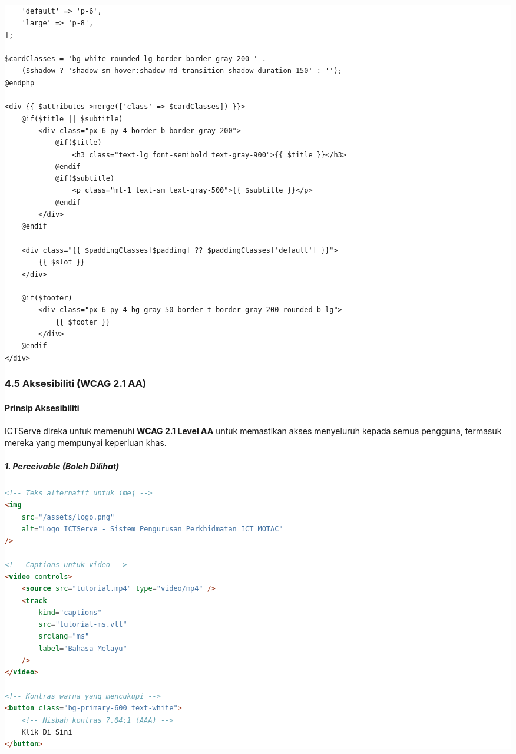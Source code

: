 ```blade
    'default' => 'p-6',
    'large' => 'p-8',
];

$cardClasses = 'bg-white rounded-lg border border-gray-200 ' .
    ($shadow ? 'shadow-sm hover:shadow-md transition-shadow duration-150' : '');
@endphp

<div {{ $attributes->merge(['class' => $cardClasses]) }}>
    @if($title || $subtitle)
        <div class="px-6 py-4 border-b border-gray-200">
            @if($title)
                <h3 class="text-lg font-semibold text-gray-900">{{ $title }}</h3>
            @endif
            @if($subtitle)
                <p class="mt-1 text-sm text-gray-500">{{ $subtitle }}</p>
            @endif
        </div>
    @endif

    <div class="{{ $paddingClasses[$padding] ?? $paddingClasses['default'] }}">
        {{ $slot }}
    </div>

    @if($footer)
        <div class="px-6 py-4 bg-gray-50 border-t border-gray-200 rounded-b-lg">
            {{ $footer }}
        </div>
    @endif
</div>
```

### 4.5 Aksesibiliti (WCAG 2.1 AA)

#### Prinsip Aksesibiliti

ICTServe direka untuk memenuhi **WCAG 2.1 Level AA** untuk memastikan akses menyeluruh kepada semua pengguna, termasuk mereka yang mempunyai keperluan khas.

##### 1. Perceivable (Boleh Dilihat)

```html
<!-- Teks alternatif untuk imej -->
<img
    src="/assets/logo.png"
    alt="Logo ICTServe - Sistem Pengurusan Perkhidmatan ICT MOTAC"
/>

<!-- Captions untuk video -->
<video controls>
    <source src="tutorial.mp4" type="video/mp4" />
    <track
        kind="captions"
        src="tutorial-ms.vtt"
        srclang="ms"
        label="Bahasa Melayu"
    />
</video>

<!-- Kontras warna yang mencukupi -->
<button class="bg-primary-600 text-white">
    <!-- Nisbah kontras 7.04:1 (AAA) -->
    Klik Di Sini
</button>
```